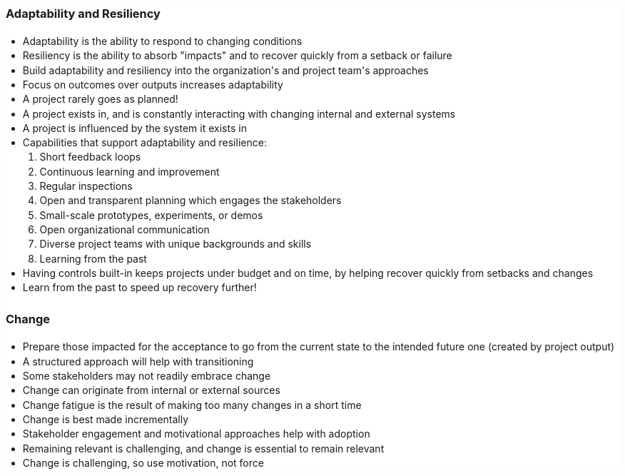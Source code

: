 ### Adaptability and Resiliency

- Adaptability is the ability to respond to changing conditions
- Resiliency is the ability to absorb "impacts" and to recover quickly from a setback or failure
- Build adaptability and resiliency into the organization's and project team's approaches
- Focus on outcomes over outputs increases adaptability
- A project rarely goes as planned!
- A project exists in, and is constantly interacting with changing internal and external systems
- A project is influenced by the system it exists in
- Capabilities that support adaptability and resilience:
  1. Short feedback loops
  2. Continuous learning and improvement
  3. Regular inspections
  4. Open and transparent planning which engages the stakeholders
  5. Small-scale prototypes, experiments, or demos
  6. Open organizational communication
  7. Diverse project teams with unique backgrounds and skills
  8. Learning from the past
- Having controls built-in keeps projects under budget and on time, by helping recover quickly from setbacks and changes
- Learn from the past to speed up recovery further!

### Change

- Prepare those impacted for the acceptance to go from the current state to the intended future one (created by project output)
- A structured approach will help with transitioning
- Some stakeholders may not readily embrace change
- Change can originate from internal or external sources
- Change fatigue is the result of making too many changes in a short time
- Change is best made incrementally
- Stakeholder engagement and motivational approaches help with adoption
- Remaining relevant is challenging, and change is essential to remain relevant
- Change is challenging, so use motivation, not force
